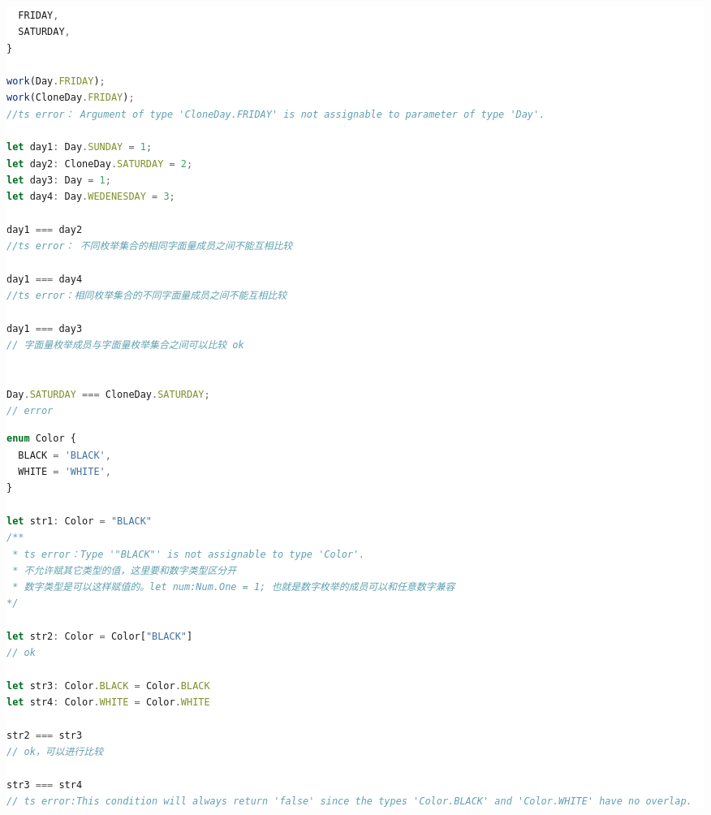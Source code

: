 ```ts
  FRIDAY,
  SATURDAY,
}

work(Day.FRIDAY);
work(CloneDay.FRIDAY);
//ts error： Argument of type 'CloneDay.FRIDAY' is not assignable to parameter of type 'Day'.

let day1: Day.SUNDAY = 1;
let day2: CloneDay.SATURDAY = 2;
let day3: Day = 1;
let day4: Day.WEDENESDAY = 3;

day1 === day2
//ts error： 不同枚举集合的相同字面量成员之间不能互相比较

day1 === day4
//ts error：相同枚举集合的不同字面量成员之间不能互相比较

day1 === day3
// 字面量枚举成员与字面量枚举集合之间可以比较 ok


Day.SATURDAY === CloneDay.SATURDAY;
// error
```
```ts
enum Color {
  BLACK = 'BLACK',
  WHITE = 'WHITE',
}

let str1: Color = "BLACK"
/** 
 * ts error：Type '"BLACK"' is not assignable to type 'Color'. 
 * 不允许赋其它类型的值，这里要和数字类型区分开
 * 数字类型是可以这样赋值的。let num:Num.One = 1; 也就是数字枚举的成员可以和任意数字兼容
*/

let str2: Color = Color["BLACK"]
// ok

let str3: Color.BLACK = Color.BLACK
let str4: Color.WHITE = Color.WHITE

str2 === str3
// ok，可以进行比较

str3 === str4
// ts error:This condition will always return 'false' since the types 'Color.BLACK' and 'Color.WHITE' have no overlap.
```
